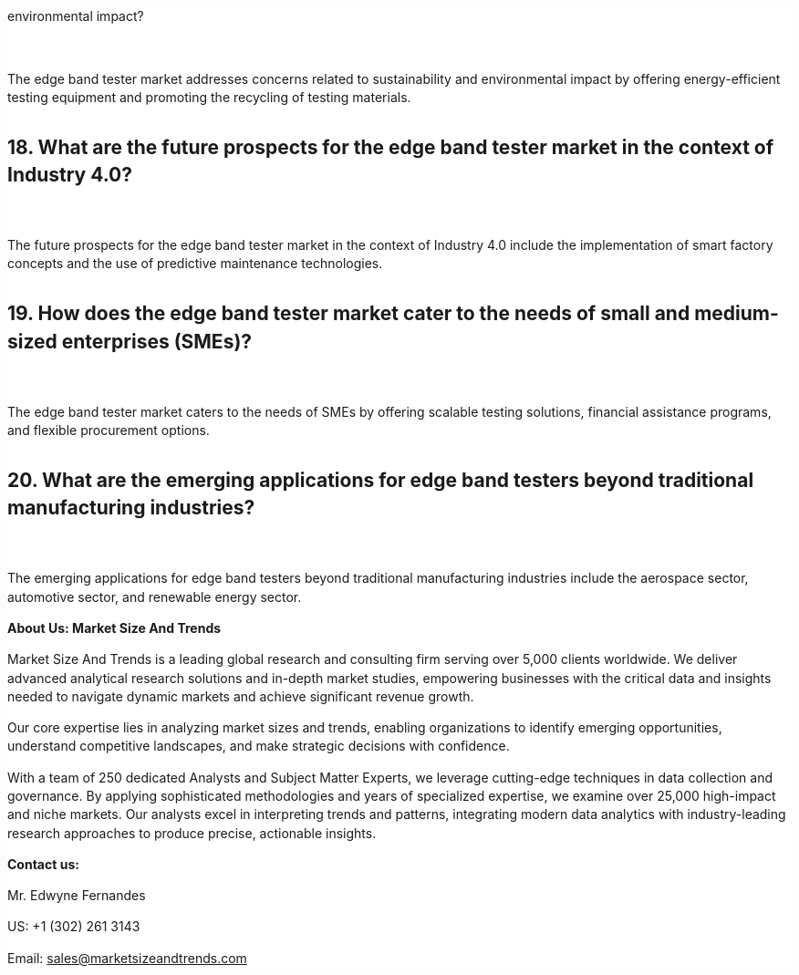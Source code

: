 environmental impact?</h2><p>&nbsp;</p><p>The edge band tester market addresses concerns related to sustainability and environmental impact by offering energy-efficient testing equipment and promoting the recycling of testing materials.</p><h2>18. What are the future prospects for the edge band tester market in the context of Industry 4.0?</h2><p>&nbsp;</p><p>The future prospects for the edge band tester market in the context of Industry 4.0 include the implementation of smart factory concepts and the use of predictive maintenance technologies.</p><h2>19. How does the edge band tester market cater to the needs of small and medium-sized enterprises (SMEs)?</h2><p>&nbsp;</p><p>The edge band tester market caters to the needs of SMEs by offering scalable testing solutions, financial assistance programs, and flexible procurement options.</p><h2>20. What are the emerging applications for edge band testers beyond traditional manufacturing industries?</h2><p>&nbsp;</p><p>The emerging applications for edge band testers beyond traditional manufacturing industries include the aerospace sector, automotive sector, and renewable energy sector.</p></body></html></p><p><strong>About Us:&nbsp;Market Size And Trends</strong></p><p>Market Size And Trends&nbsp;is a leading global research and consulting firm serving over 5,000 clients worldwide. We deliver advanced analytical research solutions and in-depth market studies, empowering businesses with the critical data and insights needed to navigate dynamic markets and achieve significant revenue growth.</p><p>Our core expertise lies in analyzing market sizes and trends, enabling organizations to identify emerging opportunities, understand competitive landscapes, and make strategic decisions with confidence.</p><p>With a team of 250 dedicated Analysts and Subject Matter Experts, we leverage cutting-edge techniques in data collection and governance. By applying sophisticated methodologies and years of specialized expertise, we examine over 25,000 high-impact and niche markets. Our analysts excel in interpreting trends and patterns, integrating modern data analytics with industry-leading research approaches to produce precise, actionable insights.</p><p><strong>Contact us:</strong></p><p>Mr. Edwyne Fernandes</p><p>US: +1 (302) 261 3143</p><p>Email: <a href="mailto:sales@marketsizeandtrends.com">sales@marketsizeandtrends.com</a>&nbsp;</p>
